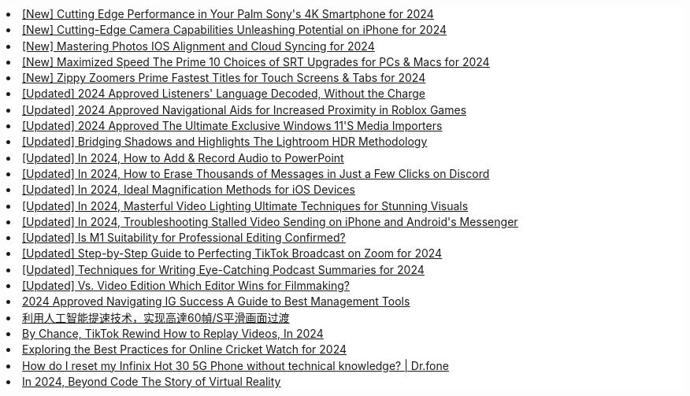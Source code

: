 <li><a href="https://article-files.techidaily.com/new-cutting-edge-performance-in-your-palm-sonys-4k-smartphone-for-2024/"><u>[New] Cutting Edge Performance in Your Palm Sony's 4K Smartphone for 2024</u></a></li>
<li><a href="https://article-files.techidaily.com/new-cutting-edge-camera-capabilities-unleashing-potential-on-iphone-for-2024/"><u>[New] Cutting-Edge Camera Capabilities Unleashing Potential on iPhone for 2024</u></a></li>
<li><a href="https://article-files.techidaily.com/new-mastering-photos-ios-alignment-and-cloud-syncing-for-2024/"><u>[New] Mastering Photos IOS Alignment and Cloud Syncing for 2024</u></a></li>
<li><a href="https://article-files.techidaily.com/new-maximized-speed-the-prime-10-choices-of-srt-upgrades-for-pcs-and-macs-for-2024/"><u>[New] Maximized Speed The Prime 10 Choices of SRT Upgrades for PCs & Macs for 2024</u></a></li>
<li><a href="https://article-files.techidaily.com/new-zippy-zoomers-prime-fastest-titles-for-touch-screens-and-tabs-for-2024/"><u>[New] Zippy Zoomers Prime Fastest Titles for Touch Screens & Tabs for 2024</u></a></li>
<li><a href="https://article-files.techidaily.com/updated-2024-approved-listeners-language-decoded-without-the-charge/"><u>[Updated] 2024 Approved Listeners' Language Decoded, Without the Charge</u></a></li>
<li><a href="https://article-files.techidaily.com/updated-2024-approved-navigational-aids-for-increased-proximity-in-roblox-games/"><u>[Updated] 2024 Approved Navigational Aids for Increased Proximity in Roblox Games</u></a></li>
<li><a href="https://article-files.techidaily.com/updated-2024-approved-the-ultimate-exclusive-windows-11s-media-importers/"><u>[Updated] 2024 Approved The Ultimate Exclusive Windows 11'S Media Importers</u></a></li>
<li><a href="https://article-files.techidaily.com/updated-bridging-shadows-and-highlights-the-lightroom-hdr-methodology/"><u>[Updated] Bridging Shadows and Highlights The Lightroom HDR Methodology</u></a></li>
<li><a href="https://article-files.techidaily.com/updated-in-2024-how-to-add-and-record-audio-to-powerpoint/"><u>[Updated] In 2024, How to Add & Record Audio to PowerPoint</u></a></li>
<li><a href="https://discord-videos.techidaily.com/updated-in-2024-how-to-erase-thousands-of-messages-in-just-a-few-clicks-on-discord/"><u>[Updated] In 2024, How to Erase Thousands of Messages in Just a Few Clicks on Discord</u></a></li>
<li><a href="https://article-files.techidaily.com/updated-in-2024-ideal-magnification-methods-for-ios-devices/"><u>[Updated] In 2024, Ideal Magnification Methods for iOS Devices</u></a></li>
<li><a href="https://article-files.techidaily.com/updated-in-2024-masterful-video-lighting-ultimate-techniques-for-stunning-visuals/"><u>[Updated] In 2024, Masterful Video Lighting Ultimate Techniques for Stunning Visuals</u></a></li>
<li><a href="https://facebook-clips.techidaily.com/updated-in-2024-troubleshooting-stalled-video-sending-on-iphone-and-androids-messenger/"><u>[Updated] In 2024, Troubleshooting Stalled Video Sending on iPhone and Android's Messenger</u></a></li>
<li><a href="https://article-files.techidaily.com/updated-is-m1-suitability-for-professional-editing-confirmed/"><u>[Updated] Is M1 Suitability for Professional Editing Confirmed?</u></a></li>
<li><a href="https://article-files.techidaily.com/updated-step-by-step-guide-to-perfecting-tiktok-broadcast-on-zoom-for-2024/"><u>[Updated] Step-by-Step Guide to Perfecting TikTok Broadcast on Zoom for 2024</u></a></li>
<li><a href="https://article-files.techidaily.com/updated-techniques-for-writing-eye-catching-podcast-summaries-for-2024/"><u>[Updated] Techniques for Writing Eye-Catching Podcast Summaries for 2024</u></a></li>
<li><a href="https://article-files.techidaily.com/updated-vs-video-edition-which-editor-wins-for-filmmaking/"><u>[Updated] Vs. Video Edition Which Editor Wins for Filmmaking?</u></a></li>
<li><a href="https://instagram-video-recordings.techidaily.com/2024-approved-navigating-ig-success-a-guide-to-best-management-tools/"><u>2024 Approved Navigating IG Success A Guide to Best Management Tools</u></a></li>
<li><a href="https://discover-extraordinary.techidaily.com/60s/"><u>利用人工智能提速技术，实现高達60幀/S平滑画面过渡</u></a></li>
<li><a href="https://tiktok-videos.techidaily.com/by-chance-tiktok-rewind-how-to-replay-videos-in-2024/"><u>By Chance, TikTok Rewind How to Replay Videos, In 2024</u></a></li>
<li><a href="https://article-files.techidaily.com/exploring-the-best-practices-for-online-cricket-watch-for-2024/"><u>Exploring the Best Practices for Online Cricket Watch for 2024</u></a></li>
<li><a href="https://techidaily.com/how-do-i-reset-my-infinix-hot-30-5g-phone-without-technical-knowledge-drfone-by-drfone-reset-android-reset-android/"><u>How do I reset my Infinix Hot 30 5G Phone without technical knowledge? | Dr.fone</u></a></li>
<li><a href="https://extra-hints.techidaily.com/in-2024-beyond-code-the-story-of-virtual-reality/"><u>In 2024, Beyond Code The Story of Virtual Reality</u></a></li>